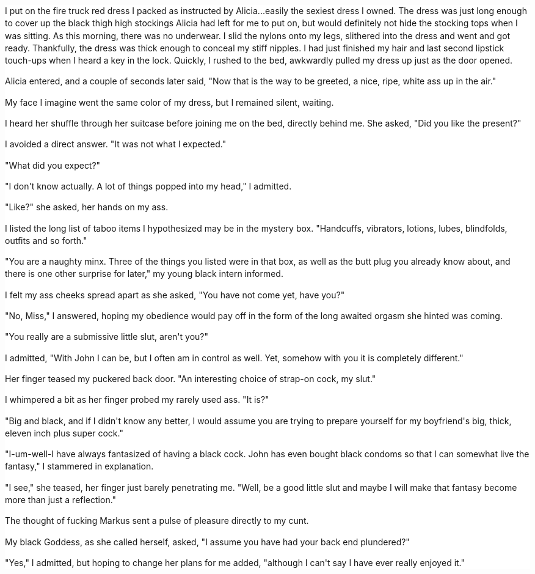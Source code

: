 
 I put on the fire truck red dress I packed as instructed by Alicia...easily the sexiest dress I owned. The dress was just long enough to cover up the black thigh high stockings Alicia had left for me to put on, but would definitely not hide the stocking tops when I was sitting. As this morning, there was no underwear. I slid the nylons onto my legs, slithered into the dress and went and got ready. Thankfully, the dress was thick enough to conceal my stiff nipples. I had just finished my hair and last second lipstick touch-ups when I heard a key in the lock. Quickly, I rushed to the bed, awkwardly pulled my dress up just as the door opened. 

 Alicia entered, and a couple of seconds later said, "Now that is the way to be greeted, a nice, ripe, white ass up in the air." 

 My face I imagine went the same color of my dress, but I remained silent, waiting. 

 I heard her shuffle through her suitcase before joining me on the bed, directly behind me. She asked, "Did you like the present?" 

 I avoided a direct answer. "It was not what I expected." 

 "What did you expect?" 

 "I don't know actually. A lot of things popped into my head," I admitted. 

 "Like?" she asked, her hands on my ass. 

 I listed the long list of taboo items I hypothesized may be in the mystery box. "Handcuffs, vibrators, lotions, lubes, blindfolds, outfits and so forth." 

 "You are a naughty minx. Three of the things you listed were in that box, as well as the butt plug you already know about, and there is one other surprise for later," my young black intern informed. 

 I felt my ass cheeks spread apart as she asked, "You have not come yet, have you?" 

 "No, Miss," I answered, hoping my obedience would pay off in the form of the long awaited orgasm she hinted was coming. 

 "You really are a submissive little slut, aren't you?" 

 I admitted, "With John I can be, but I often am in control as well. Yet, somehow with you it is completely different." 

 Her finger teased my puckered back door. "An interesting choice of strap-on cock, my slut." 

 I whimpered a bit as her finger probed my rarely used ass. "It is?" 

 "Big and black, and if I didn't know any better, I would assume you are trying to prepare yourself for my boyfriend's big, thick, eleven inch plus super cock." 

 "I-um-well-I have always fantasized of having a black cock. John has even bought black condoms so that I can somewhat live the fantasy," I stammered in explanation. 

 "I see," she teased, her finger just barely penetrating me. "Well, be a good little slut and maybe I will make that fantasy become more than just a reflection." 

 The thought of fucking Markus sent a pulse of pleasure directly to my cunt. 

 My black Goddess, as she called herself, asked, "I assume you have had your back end plundered?" 

 "Yes," I admitted, but hoping to change her plans for me added, "although I can't say I have ever really enjoyed it." 
